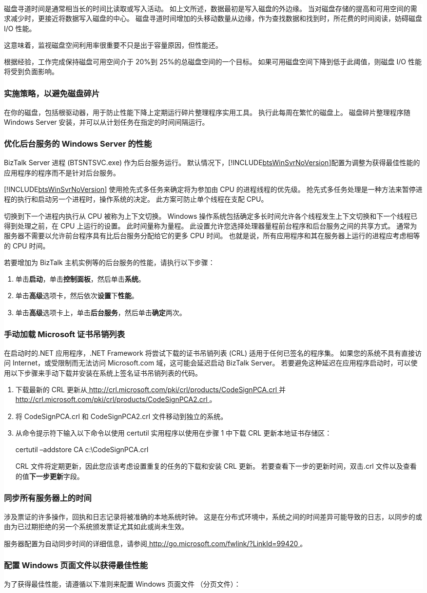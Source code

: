  磁盘寻道时间是通常相当长的时间比读取或写入活动。 如上文所述，数据最初是写入磁盘的外边缘。 当对磁盘存储的提高和可用空间的需求减少时，更接近将数据写入磁盘的中心。 磁盘寻道时间增加的头移动数量从边缘，作为查找数据和找到时，所花费的时间阅读，妨碍磁盘 I/O 性能。  
  
 这意味着，监视磁盘空间利用率很重要不只是出于容量原因，但性能还。  
  
 根据经验，工作完成保持磁盘可用空间介于 20%到 25%的总磁盘空间的一个目标。 如果可用磁盘空间下降到低于此阈值，则磁盘 I/O 性能将受到负面影响。  
  
### <a name="implement-a-strategy-to-avoid-disk-fragmentation"></a>实施策略，以避免磁盘碎片  
 在你的磁盘，包括根驱动器，用于防止性能下降上定期运行碎片整理程序实用工具。 执行此每周在繁忙的磁盘上。 磁盘碎片整理程序随 Windows Server 安装，并可以从计划任务在指定的时间间隔运行。  
  
### <a name="optimize-windows-server-performance-for-background-services"></a>优化后台服务的 Windows Server 的性能  
 BizTalk Server 进程 (BTSNTSVC.exe) 作为后台服务运行。 默认情况下，[!INCLUDE[btsWinSvrNoVersion](../includes/btswinsvrnoversion-md.md)]配置为调整为获得最佳性能的应用程序的程序而不是针对后台服务。  
  
 [!INCLUDE[btsWinSvrNoVersion](../includes/btswinsvrnoversion-md.md)] 使用抢先式多任务来确定将为参加由 CPU 的进程线程的优先级。 抢先式多任务处理是一种方法来暂停进程的执行和启动另一个进程时，操作系统的决定。 此方案可防止单个线程在支配 CPU。  
  
 切换到下一个进程内执行从 CPU 被称为上下文切换。 Windows 操作系统包括确定多长时间允许各个线程发生上下文切换和下一个线程已得到处理之前，在 CPU 上运行的设置。 此时间量称为量程。 此设置允许您选择处理器量程前台程序和后台服务之间的共享方式。 通常为服务器不需要以允许前台程序具有比后台服务分配给它的更多 CPU 时间。 也就是说，所有应用程序和其在服务器上运行的进程应考虑相等的 CPU 时间。  
  
 若要增加为 BizTalk 主机实例等的后台服务的性能，请执行以下步骤：  
  
1.  单击**启动**，单击**控制面板**，然后单击**系统**。  
  
2.  单击**高级**选项卡，然后依次**设置**下**性能**。  
  
3.  单击**高级**选项卡上，单击**后台服务**，然后单击**确定**两次。  
  
### <a name="manually-load-microsoft-certificate-revocation-lists"></a>手动加载 Microsoft 证书吊销列表  
 在启动时的.NET 应用程序，.NET Framework 将尝试下载的证书吊销列表 (CRL) 适用于任何已签名的程序集。 如果您的系统不具有直接访问 Internet，或受限制而无法访问 Microsoft.com 域，这可能会延迟启动 BizTalk Server。 若要避免这种延迟在应用程序启动时，可以使用以下步骤来手动下载并安装在系统上签名证书吊销列表的代码。  
  
1. 下载最新的 CRL 更新从[ http://crl.microsoft.com/pki/crl/products/CodeSignPCA.crl ](http://go.microsoft.com/fwlink/?LinkID=117794)并[ http://crl.microsoft.com/pki/crl/products/CodeSignPCA2.crl ](http://go.microsoft.com/fwlink/?LinkId=117795)。  
  
2. 将 CodeSignPCA.crl 和 CodeSignPCA2.crl 文件移动到独立的系统。  
  
3. 从命令提示符下输入以下命令以使用 certutil 实用程序以使用在步骤 1 中下载 CRL 更新本地证书存储区：  
  
    certutil –addstore CA c:\CodeSignPCA.crl  
  
   CRL 文件将定期更新，因此您应该考虑设置重复的任务的下载和安装 CRL 更新。 若要查看下一步的更新时间，双击.crl 文件以及查看的值**下一步更新**字段。  
  
### <a name="synchronize-time-on-all-servers"></a>同步所有服务器上的时间  
 涉及票证的许多操作，回执和日志记录将被准确的本地系统时钟。 这是在分布式环境中，系统之间的时间差异可能导致的日志，以同步的或由为已过期拒绝的另一个系统颁发票证尤其如此或尚未生效。  
  
 服务器配置为自动同步时间的详细信息，请参阅[ http://go.microsoft.com/fwlink/?LinkId=99420 ](http://go.microsoft.com/fwlink/?LinkId=99420)。  
  
### <a name="configure-the-windows-pagefile-for-optimal-performance"></a>配置 Windows 页面文件以获得最佳性能  
 为了获得最佳性能，请遵循以下准则来配置 Windows 页面文件 （分页文件）：  
  